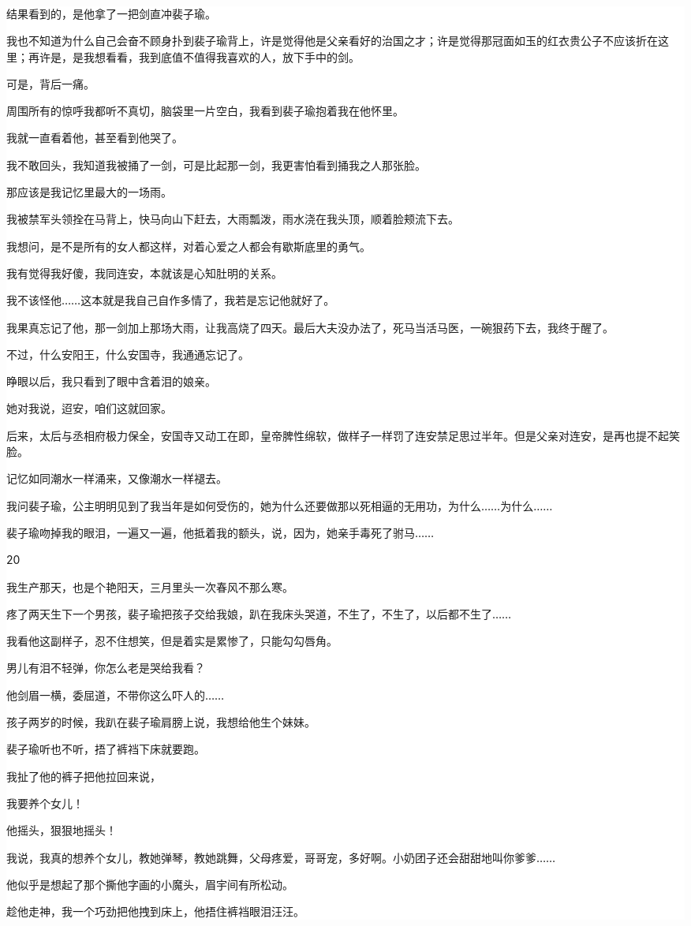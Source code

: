 结果看到的，是他拿了一把剑直冲裴子瑜。

我也不知道为什么自己会奋不顾身扑到裴子瑜背上，许是觉得他是父亲看好的治国之才；许是觉得那冠面如玉的红衣贵公子不应该折在这里；再许是，是我想看看，我到底值不值得我喜欢的人，放下手中的剑。

可是，背后一痛。

周围所有的惊呼我都听不真切，脑袋里一片空白，我看到裴子瑜抱着我在他怀里。

我就一直看着他，甚至看到他哭了。

我不敢回头，我知道我被捅了一剑，可是比起那一剑，我更害怕看到捅我之人那张脸。

那应该是我记忆里最大的一场雨。

我被禁军头领拴在马背上，快马向山下赶去，大雨瓢泼，雨水浇在我头顶，顺着脸颊流下去。

我想问，是不是所有的女人都这样，对着心爱之人都会有歇斯底里的勇气。

我有觉得我好傻，我同连安，本就该是心知肚明的关系。

我不该怪他……这本就是我自己自作多情了，我若是忘记他就好了。

我果真忘记了他，那一剑加上那场大雨，让我高烧了四天。最后大夫没办法了，死马当活马医，一碗狠药下去，我终于醒了。

不过，什么安阳王，什么安国寺，我通通忘记了。

睁眼以后，我只看到了眼中含着泪的娘亲。

她对我说，迢安，咱们这就回家。

后来，太后与丞相府极力保全，安国寺又动工在即，皇帝脾性绵软，做样子一样罚了连安禁足思过半年。但是父亲对连安，是再也提不起笑脸。

记忆如同潮水一样涌来，又像潮水一样褪去。

我问裴子瑜，公主明明见到了我当年是如何受伤的，她为什么还要做那以死相逼的无用功，为什么……为什么……

裴子瑜吻掉我的眼泪，一遍又一遍，他抵着我的额头，说，因为，她亲手毒死了驸马……

20

我生产那天，也是个艳阳天，三月里头一次春风不那么寒。

疼了两天生下一个男孩，裴子瑜把孩子交给我娘，趴在我床头哭道，不生了，不生了，以后都不生了……

我看他这副样子，忍不住想笑，但是着实是累惨了，只能勾勾唇角。

男儿有泪不轻弹，你怎么老是哭给我看？

他剑眉一横，委屈道，不带你这么吓人的……

孩子两岁的时候，我趴在裴子瑜肩膀上说，我想给他生个妹妹。

裴子瑜听也不听，捂了裤裆下床就要跑。

我扯了他的裤子把他拉回来说，

我要养个女儿！

他摇头，狠狠地摇头！

我说，我真的想养个女儿，教她弹琴，教她跳舞，父母疼爱，哥哥宠，多好啊。小奶团子还会甜甜地叫你爹爹……

他似乎是想起了那个撕他字画的小魔头，眉宇间有所松动。

趁他走神，我一个巧劲把他拽到床上，他捂住裤裆眼泪汪汪。
